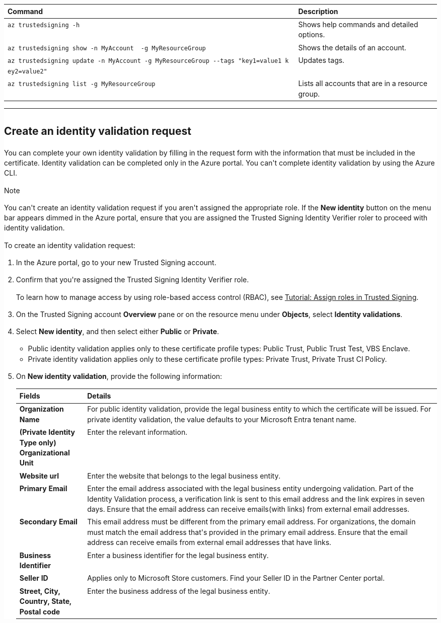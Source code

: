 | Command                                                                                  | Description                               |  
|:-----------------------------------------------------------------------------------------|:------------------------------------------|
| `az trustedsigning -h`                                                                      | Shows help commands and detailed options.   |
| `az trustedsigning show -n MyAccount  -g MyResourceGroup`                                   | Shows the details of an account.            |
| `az trustedsigning update -n MyAccount -g MyResourceGroup --tags "key1=value1 key2=value2"` | Updates tags.                               |
| `az trustedsigning list -g MyResourceGroup`                                                 | Lists all accounts that are in a resource group. |

---

## Create an identity validation request

You can complete your own identity validation by filling in the request form with the information that must be included in the certificate. Identity validation can be completed only in the Azure portal. You can't complete identity validation by using the Azure CLI.

> [!NOTE]
> You can't create an identity validation request if you aren't assigned the appropriate role. If the **New identity** button on the menu bar appears dimmed in the Azure portal, ensure that you are assigned the Trusted Signing Identity Verifier roler to proceed with identity validation.

To create an identity validation request:

1. In the Azure portal, go to your new Trusted Signing account.
2. Confirm that you're assigned the Trusted Signing Identity Verifier role.

   To learn how to manage access by using role-based access control (RBAC), see [Tutorial: Assign roles in Trusted Signing](tutorial-assign-roles.md).
3. On the Trusted Signing account **Overview** pane or on the resource menu under **Objects**, select **Identity validations**.
4. Select **New identity**, and then select either **Public** or **Private**.

   - Public identity validation applies only to these certificate profile types: Public Trust, Public Trust Test, VBS Enclave.
   - Private identity validation applies only to these certificate profile types: Private Trust, Private Trust CI Policy.
5. On **New identity validation**, provide the following information:

    | Fields       | Details     |
    | :------------------- | :------------------- |
    | **Organization Name**          | For public identity validation, provide the legal business entity to which the certificate will be issued. For private identity validation, the value defaults to your Microsoft Entra tenant name. |
    | **(Private Identity Type only) Organizational Unit**          | Enter the relevant information. |
    | **Website url**          | Enter the website that belongs to the legal business entity. |
    | **Primary Email**           | Enter the email address associated with the legal business entity undergoing validation. Part of the Identity Validation process, a verification link is sent to this email address and the link expires in seven days. Ensure that the email address can receive emails(with links) from external email addresses.  |
    | **Secondary Email**          | This email address must be different from the primary email address. For organizations, the domain must match the email address that's provided in the primary email address. Ensure that the email address can receive emails from external email addresses that have links.|
    | **Business Identifier**           | Enter a business identifier for the legal business entity. |
    | **Seller ID**          | Applies only to Microsoft Store customers. Find your Seller ID in the Partner Center portal. |
    | **Street, City, Country, State, Postal code**           | Enter the business address of the legal business entity. |
